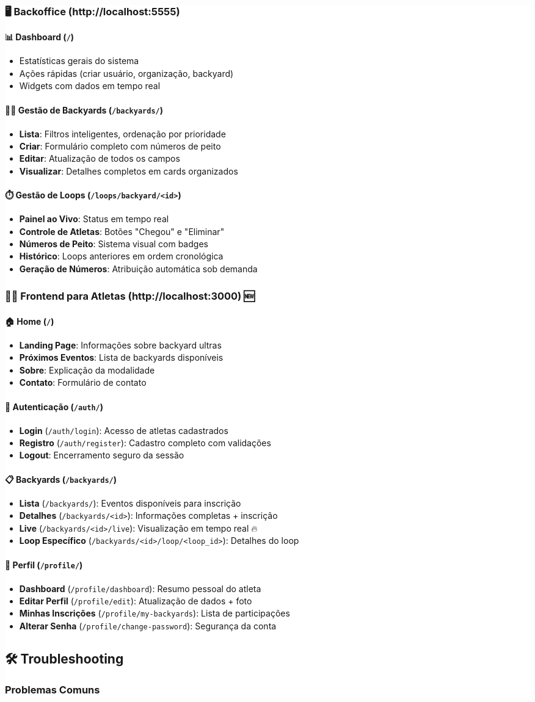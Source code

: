 ### 🖥️ **Backoffice** (http://localhost:5555)

#### 📊 Dashboard (`/`)
- Estatísticas gerais do sistema
- Ações rápidas (criar usuário, organização, backyard)
- Widgets com dados em tempo real

#### 🏃‍♂️ Gestão de Backyards (`/backyards/`)
- **Lista**: Filtros inteligentes, ordenação por prioridade
- **Criar**: Formulário completo com números de peito
- **Editar**: Atualização de todos os campos
- **Visualizar**: Detalhes completos em cards organizados

#### ⏱️ Gestão de Loops (`/loops/backyard/<id>`)
- **Painel ao Vivo**: Status em tempo real
- **Controle de Atletas**: Botões "Chegou" e "Eliminar"
- **Números de Peito**: Sistema visual com badges
- **Histórico**: Loops anteriores em ordem cronológica
- **Geração de Números**: Atribuição automática sob demanda

### 🏃‍♂️ **Frontend para Atletas** (http://localhost:3000) 🆕

#### 🏠 Home (`/`)
- **Landing Page**: Informações sobre backyard ultras
- **Próximos Eventos**: Lista de backyards disponíveis
- **Sobre**: Explicação da modalidade
- **Contato**: Formulário de contato

#### 🔐 Autenticação (`/auth/`)
- **Login** (`/auth/login`): Acesso de atletas cadastrados
- **Registro** (`/auth/register`): Cadastro completo com validações
- **Logout**: Encerramento seguro da sessão

#### 📋 Backyards (`/backyards/`)
- **Lista** (`/backyards/`): Eventos disponíveis para inscrição
- **Detalhes** (`/backyards/<id>`): Informações completas + inscrição
- **Live** (`/backyards/<id>/live`): Visualização em tempo real 🔥
- **Loop Específico** (`/backyards/<id>/loop/<loop_id>`): Detalhes do loop

#### 👤 Perfil (`/profile/`)
- **Dashboard** (`/profile/dashboard`): Resumo pessoal do atleta
- **Editar Perfil** (`/profile/edit`): Atualização de dados + foto
- **Minhas Inscrições** (`/profile/my-backyards`): Lista de participações
- **Alterar Senha** (`/profile/change-password`): Segurança da conta

## 🛠️ Troubleshooting

### Problemas Comuns
